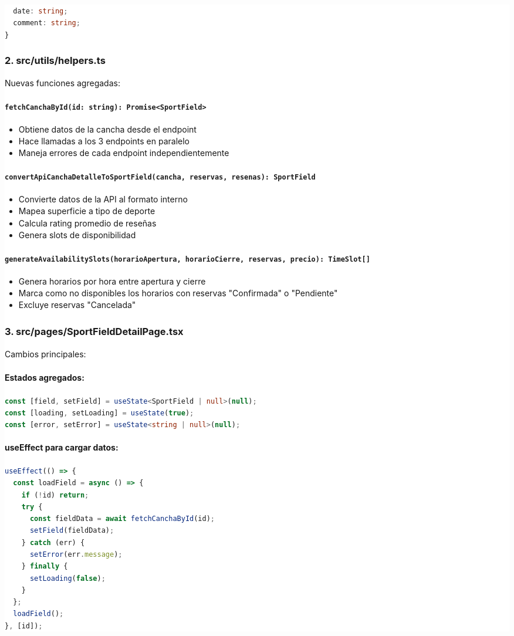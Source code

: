 ```typescript
  date: string;
  comment: string;
}
```

### 2. **src/utils/helpers.ts**
Nuevas funciones agregadas:

#### `fetchCanchaById(id: string): Promise<SportField>`
- Obtiene datos de la cancha desde el endpoint
- Hace llamadas a los 3 endpoints en paralelo
- Maneja errores de cada endpoint independientemente

#### `convertApiCanchaDetalleToSportField(cancha, reservas, resenas): SportField`
- Convierte datos de la API al formato interno
- Mapea superficie a tipo de deporte
- Calcula rating promedio de reseñas
- Genera slots de disponibilidad

#### `generateAvailabilitySlots(horarioApertura, horarioCierre, reservas, precio): TimeSlot[]`
- Genera horarios por hora entre apertura y cierre
- Marca como no disponibles los horarios con reservas "Confirmada" o "Pendiente"
- Excluye reservas "Cancelada"

### 3. **src/pages/SportFieldDetailPage.tsx**
Cambios principales:

#### Estados agregados:
```typescript
const [field, setField] = useState<SportField | null>(null);
const [loading, setLoading] = useState(true);
const [error, setError] = useState<string | null>(null);
```

#### useEffect para cargar datos:
```typescript
useEffect(() => {
  const loadField = async () => {
    if (!id) return;
    try {
      const fieldData = await fetchCanchaById(id);
      setField(fieldData);
    } catch (err) {
      setError(err.message);
    } finally {
      setLoading(false);
    }
  };
  loadField();
}, [id]);
```
